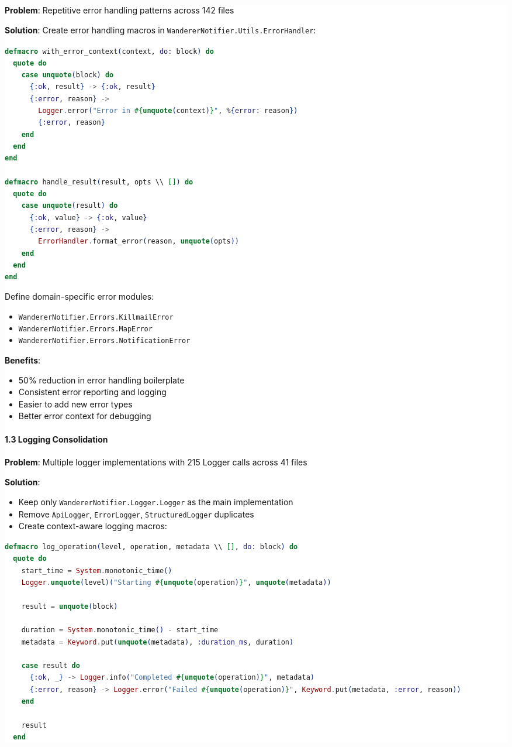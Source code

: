 **Problem**: Repetitive error handling patterns across 142 files

**Solution**:
Create error handling macros in `WandererNotifier.Utils.ErrorHandler`:

```elixir
defmacro with_error_context(context, do: block) do
  quote do
    case unquote(block) do
      {:ok, result} -> {:ok, result}
      {:error, reason} -> 
        Logger.error("Error in #{unquote(context)}", %{error: reason})
        {:error, reason}
    end
  end
end

defmacro handle_result(result, opts \\ []) do
  quote do
    case unquote(result) do
      {:ok, value} -> {:ok, value}
      {:error, reason} -> 
        ErrorHandler.format_error(reason, unquote(opts))
    end
  end
end
```

Define domain-specific error modules:
- `WandererNotifier.Errors.KillmailError`
- `WandererNotifier.Errors.MapError`
- `WandererNotifier.Errors.NotificationError`

**Benefits**:
- 50% reduction in error handling boilerplate
- Consistent error reporting and logging
- Easier to add new error types
- Better error context for debugging

#### 1.3 Logging Consolidation

**Problem**: Multiple logger implementations with 215 Logger calls across 41 files

**Solution**:
- Keep only `WandererNotifier.Logger.Logger` as the main implementation
- Remove `ApiLogger`, `ErrorLogger`, `StructuredLogger` duplicates
- Create context-aware logging macros:

```elixir
defmacro log_operation(level, operation, metadata \\ [], do: block) do
  quote do
    start_time = System.monotonic_time()
    Logger.unquote(level)("Starting #{unquote(operation)}", unquote(metadata))
    
    result = unquote(block)
    
    duration = System.monotonic_time() - start_time
    metadata = Keyword.put(unquote(metadata), :duration_ms, duration)
    
    case result do
      {:ok, _} -> Logger.info("Completed #{unquote(operation)}", metadata)
      {:error, reason} -> Logger.error("Failed #{unquote(operation)}", Keyword.put(metadata, :error, reason))
    end
    
    result
  end
```
